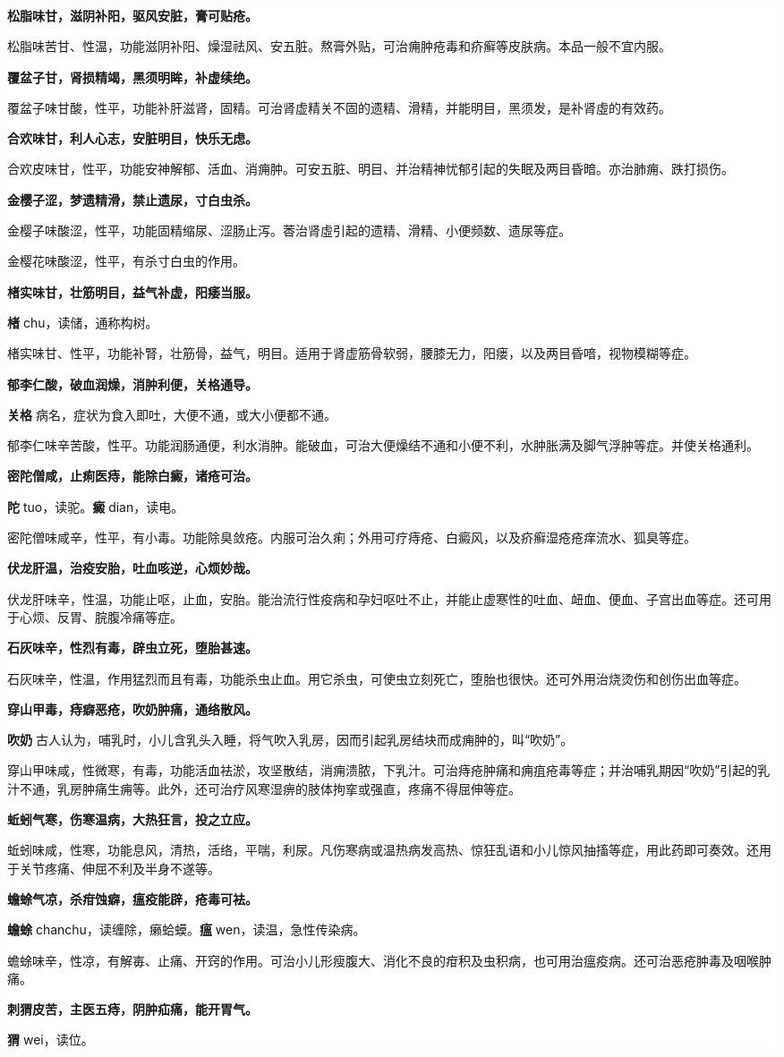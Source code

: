 **松脂味甘，滋阴补阳，驱风安脏，膏可贴疮。**

松脂味苦甘、性温，功能滋阴补阳、燥湿祛风、安五脏。熬膏外贴，可治痈肿疮毒和疥癣等皮肤病。本品一般不宜内服。

**覆盆子甘，肾损精竭，黑须明眸，补虚续绝。**

覆盆子味甘酸，性平，功能补肝滋肾，固精。可治肾虚精关不固的遗精、滑精，并能明目，黑须发，是补肾虛的有效药。

**合欢味甘，利人心志，安脏明目，快乐无虑。**

合欢皮味甘，性平，功能安神解郁、活血、消痈肿。可安五脏、明目、并治精神忧郁引起的失眠及两目昏暗。亦治肺痈、跌打损伤。

**金樱子涩，梦遗精滑，禁止遗尿，寸白虫杀。**

金樱子味酸涩，性平，功能固精缩尿、涩肠止泻。莕治肾虛引起的遗精、滑精、小便频数、遗尿等症。

金樱花味酸涩，性平，有杀寸白虫的作用。

**楮实味甘，壮筋明目，益气补虚，阳痿当服。**

**楮** chu，读储，通称构树。

楮实味甘、性平，功能补腎，壮筋骨，益气，明目。适用于肾虚筋骨软弱，腰膝无力，阳瘘，以及两目昏喑，视物模糊等症。

**郁李仁酸，破血润燥，消肿利便，关格通导。**

**关格**  病名，症状为食入即吐，大便不通，或大小便都不通。

郁李仁味辛苦酸，性平。功能润肠通便，利水消肿。能破血，可治大便燥结不通和小便不利，水肿胀满及脚气浮肿等症。并使关格通利。

**密陀僧咸，止痢医痔，能除白癜，诸疮可治。**

**陀** tuo，读驼。**癜** dian，读电。

密陀僧味咸辛，性平，有小毒。功能除臭敛疮。内服可治久痢；外用可疗痔疮、白癜风，以及疥癣湿疮疮痒流水、狐臭等症。

**伏龙肝温，治疫安胎，吐血咳逆，心烦妙哉。**

伏龙肝味辛，性温，功能止呕，止血，安胎。能治流行性疫病和孕妇呕吐不止，并能止虚寒性的吐血、衄血、便血、子宫出血等症。还可用于心烦、反胃、脘腹冷痛等症。

**石灰味辛，性烈有毒，辟虫立死，堕胎甚速。**

石灰味辛，性温，作用猛烈而且有毒，功能杀虫止血。用它杀虫，可使虫立刻死亡，堕胎也很快。还可外用治烧烫伤和创伤出血等症。

**穿山甲毒，痔癖恶疮，吹奶肿痛，通络散风。**

**吹奶**  古人认为，哺乳时，小儿含乳头入睡，将气吹入乳房，因而引起乳房结块而成痈肿的，叫“吹奶”。

穿山甲味咸，性微寒，有毒，功能活血袪淤，攻坚散结，消痈溃脓，下乳汁。可治痔疮肿痛和痈疽疮毒等症；并治哺乳期因“吹奶”引起的乳汁不通，乳房肿痛生痈等。此外，还可治疗风寒湿痹的肢体拘挛或强直，疼痛不得屈伸等症。

**蚯蚓气寒，伤寒温病，大热狂言，投之立应。**

蚯蚓味咸，性寒，功能息风，清热，活络，平喘，利尿。凡伤寒病或温热病发高热、惊狂乱语和小儿惊风抽搐等症，用此药即可奏效。还用于关节疼痛、伸屈不利及半身不遂等。

**蟾蜍气凉，杀疳蚀癖，瘟疫能辟，疮毒可袪。**

**蟾蜍** chanchu，读缠除，癞蛤蟆。**瘟** wen，读温，急性传染病。

蟾蜍味辛，性凉，有解毐、止痛、开窍的作用。可治小儿形瘦腹大、消化不良的疳积及虫积病，也可用治瘟疫病。还可治恶疮肿毒及咽喉肿痛。

**刺猬皮苦，主医五痔，阴肿疝痛，能开胃气。**

**猬** wei，读位。
